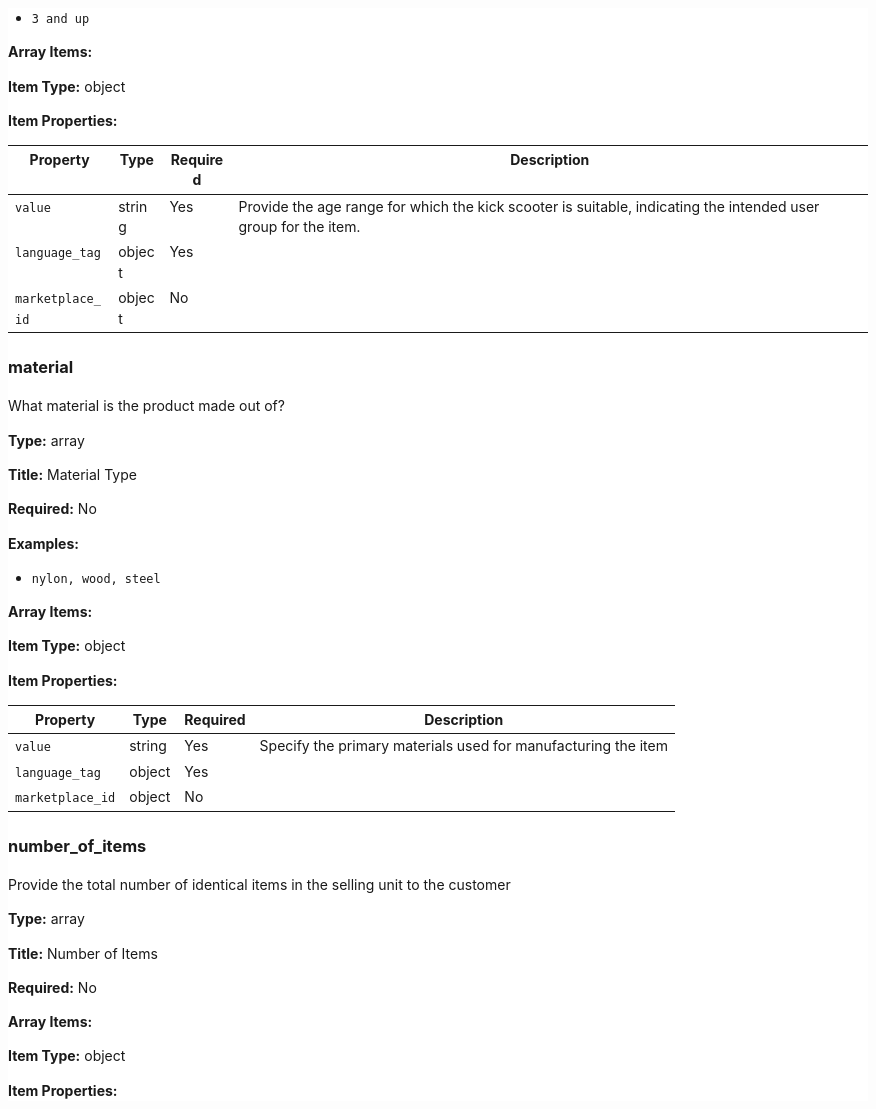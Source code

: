 - `3 and up`

**Array Items:**

**Item Type:** object

**Item Properties:**

| Property | Type | Required | Description |
|----------|------|----------|-------------|
| `value` | string | Yes | Provide the age range for which the kick scooter is suitable, indicating the intended user group for the item. |
| `language_tag` | object | Yes |  |
| `marketplace_id` | object | No |  |

### material

What material is the product made out of?

**Type:** array

**Title:** Material Type

**Required:** No

**Examples:**

- `nylon, wood, steel`

**Array Items:**

**Item Type:** object

**Item Properties:**

| Property | Type | Required | Description |
|----------|------|----------|-------------|
| `value` | string | Yes | Specify the primary materials used for manufacturing the item |
| `language_tag` | object | Yes |  |
| `marketplace_id` | object | No |  |

### number_of_items

Provide the total number of identical items in the selling unit to the customer

**Type:** array

**Title:** Number of Items

**Required:** No

**Array Items:**

**Item Type:** object

**Item Properties:**
